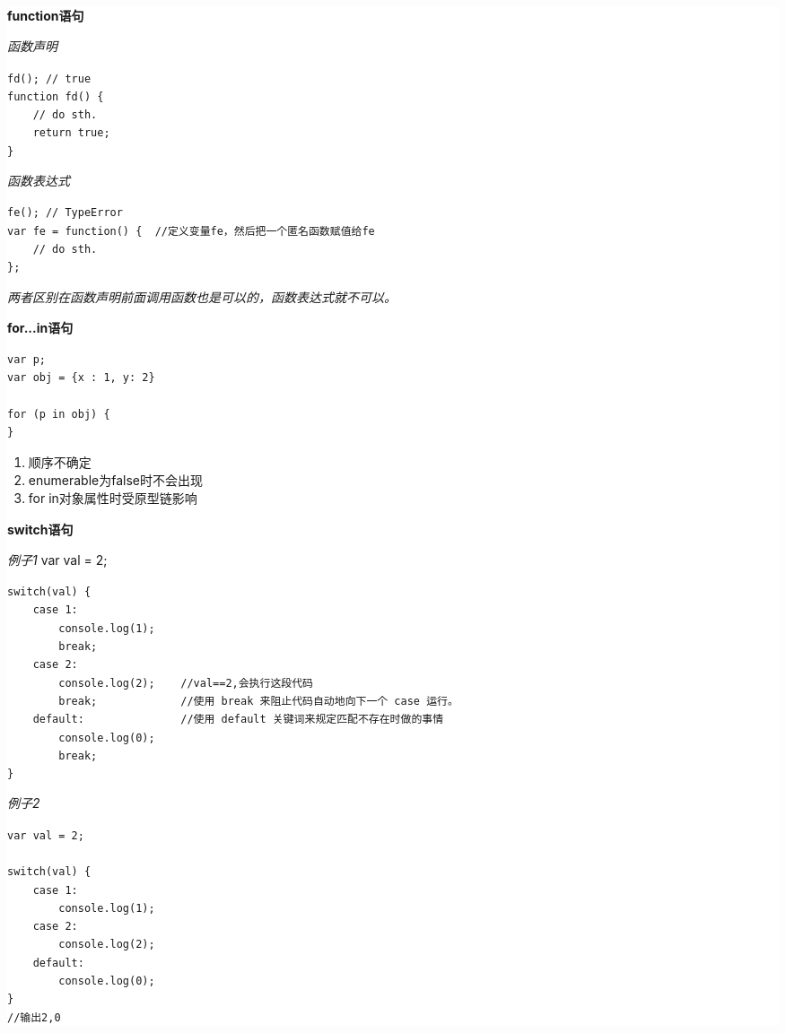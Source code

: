 
**function语句**

*函数声明*

    fd(); // true
    function fd() {
        // do sth.
        return true;
    }

*函数表达式*

    fe(); // TypeError
    var fe = function() {  //定义变量fe，然后把一个匿名函数赋值给fe
        // do sth.
    };

*两者区别在函数声明前面调用函数也是可以的，函数表达式就不可以。*

**for...in语句**

    var p;
    var obj = {x : 1, y: 2}

    for (p in obj) {
    }


1. 顺序不确定
2. enumerable为false时不会出现
3. for in对象属性时受原型链影响

**switch语句**

*例子1*
    var val = 2;

    switch(val) {
        case 1:
            console.log(1);
            break;
        case 2:
            console.log(2);    //val==2,会执行这段代码
            break;             //使用 break 来阻止代码自动地向下一个 case 运行。
        default:               //使用 default 关键词来规定匹配不存在时做的事情
            console.log(0);
            break;
    }


*例子2*

    var val = 2;

    switch(val) {
        case 1:
            console.log(1);
        case 2:
            console.log(2);
        default:
            console.log(0);
    }
    //输出2,0
